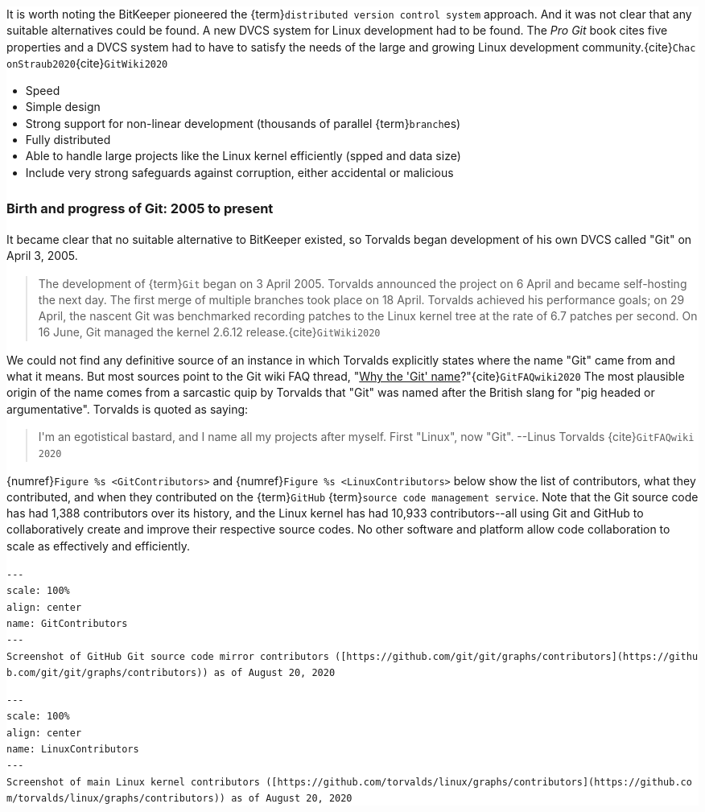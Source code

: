 It is worth noting the BitKeeper pioneered the {term}`distributed version control system` approach. And it was not clear that any suitable alternatives could be found. A new DVCS system for Linux development had to be found. The *Pro Git* book cites five properties and a DVCS system had to have to satisfy the needs of the large and growing Linux development community.{cite}`ChaconStraub2020`{cite}`GitWiki2020`

* Speed
* Simple design
* Strong support for non-linear development (thousands of parallel {term}`branch`es)
* Fully distributed
* Able to handle large projects like the Linux kernel efficiently (spped and data size)
* Include very strong safeguards against corruption, either accidental or malicious


### Birth and progress of Git: 2005 to present

It became clear that no suitable alternative to BitKeeper existed, so Torvalds began development of his own DVCS called "Git" on April 3, 2005.
> The development of {term}`Git` began on 3 April 2005. Torvalds announced the project on 6 April and became self-hosting the next day. The first merge of multiple branches took place on 18 April. Torvalds achieved his performance goals; on 29 April, the nascent Git was benchmarked recording patches to the Linux kernel tree at the rate of 6.7 patches per second. On 16 June, Git managed the kernel 2.6.12 release.{cite}`GitWiki2020`

We could not find any definitive source of an instance in which Torvalds explicitly states where the name "Git" came from and what it means. But most sources point to the Git wiki FAQ thread, "[Why the 'Git' name](https://git.wiki.kernel.org/index.php/GitFaq#Why_the_.27Git.27_name.3F)?"{cite}`GitFAQwiki2020` The most plausible origin of the name comes from a sarcastic quip by Torvalds that "Git" was named after the British slang for "pig headed or argumentative". Torvalds is quoted as saying:
> I'm an egotistical bastard, and I name all my projects after myself. First "Linux", now "Git". --Linus Torvalds {cite}`GitFAQwiki2020`

{numref}`Figure %s <GitContributors>` and {numref}`Figure %s <LinuxContributors>` below show the list of contributors, what they contributed, and when they contributed on the {term}`GitHub` {term}`source code management service`. Note that the Git source code has had 1,388 contributors over its history, and the Linux kernel has had 10,933 contributors--all using Git and GitHub to collaboratively create and improve their respective source codes. No other software and platform allow code collaboration to scale as effectively and efficiently.

```{figure} ../../_static/lecture_specific/VCgitHistory/GitContributors.png
---
scale: 100%
align: center
name: GitContributors
---
Screenshot of GitHub Git source code mirror contributors ([https://github.com/git/git/graphs/contributors](https://github.com/git/git/graphs/contributors)) as of August 20, 2020
```

```{figure} ../../_static/lecture_specific/VCgitHistory/LinuxContributors.png
---
scale: 100%
align: center
name: LinuxContributors
---
Screenshot of main Linux kernel contributors ([https://github.com/torvalds/linux/graphs/contributors](https://github.com/torvalds/linux/graphs/contributors)) as of August 20, 2020
```
